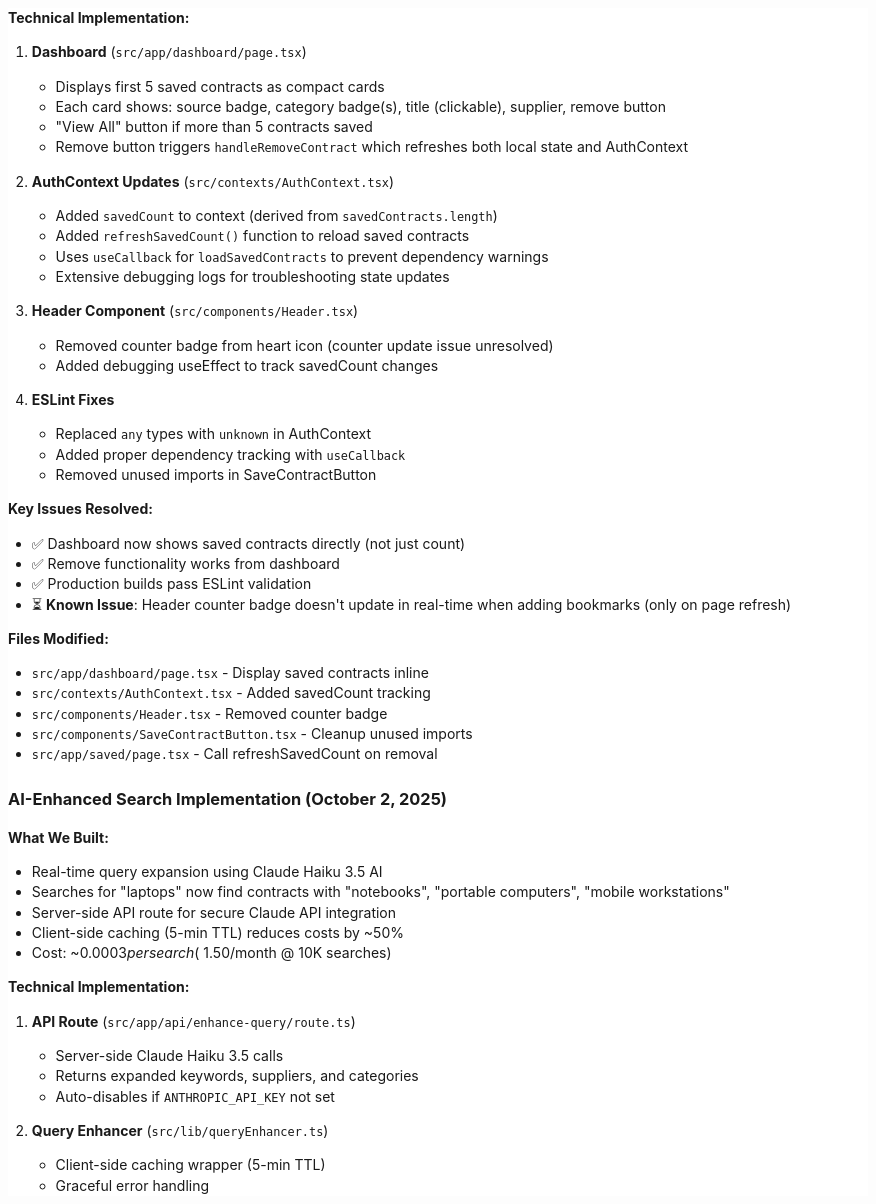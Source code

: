 **Technical Implementation:**
1. **Dashboard** (`src/app/dashboard/page.tsx`)
   - Displays first 5 saved contracts as compact cards
   - Each card shows: source badge, category badge(s), title (clickable), supplier, remove button
   - "View All" button if more than 5 contracts saved
   - Remove button triggers `handleRemoveContract` which refreshes both local state and AuthContext

2. **AuthContext Updates** (`src/contexts/AuthContext.tsx`)
   - Added `savedCount` to context (derived from `savedContracts.length`)
   - Added `refreshSavedCount()` function to reload saved contracts
   - Uses `useCallback` for `loadSavedContracts` to prevent dependency warnings
   - Extensive debugging logs for troubleshooting state updates

3. **Header Component** (`src/components/Header.tsx`)
   - Removed counter badge from heart icon (counter update issue unresolved)
   - Added debugging useEffect to track savedCount changes

4. **ESLint Fixes**
   - Replaced `any` types with `unknown` in AuthContext
   - Added proper dependency tracking with `useCallback`
   - Removed unused imports in SaveContractButton

**Key Issues Resolved:**
- ✅ Dashboard now shows saved contracts directly (not just count)
- ✅ Remove functionality works from dashboard
- ✅ Production builds pass ESLint validation
- ⏳ **Known Issue**: Header counter badge doesn't update in real-time when adding bookmarks (only on page refresh)

**Files Modified:**
- `src/app/dashboard/page.tsx` - Display saved contracts inline
- `src/contexts/AuthContext.tsx` - Added savedCount tracking
- `src/components/Header.tsx` - Removed counter badge
- `src/components/SaveContractButton.tsx` - Cleanup unused imports
- `src/app/saved/page.tsx` - Call refreshSavedCount on removal

### AI-Enhanced Search Implementation (October 2, 2025)

**What We Built:**
- Real-time query expansion using Claude Haiku 3.5 AI
- Searches for "laptops" now find contracts with "notebooks", "portable computers", "mobile workstations"
- Server-side API route for secure Claude API integration
- Client-side caching (5-min TTL) reduces costs by ~50%
- Cost: ~$0.0003 per search (~$1.50/month @ 10K searches)

**Technical Implementation:**
1. **API Route** (`src/app/api/enhance-query/route.ts`)
   - Server-side Claude Haiku 3.5 calls
   - Returns expanded keywords, suppliers, and categories
   - Auto-disables if `ANTHROPIC_API_KEY` not set

2. **Query Enhancer** (`src/lib/queryEnhancer.ts`)
   - Client-side caching wrapper (5-min TTL)
   - Graceful error handling
